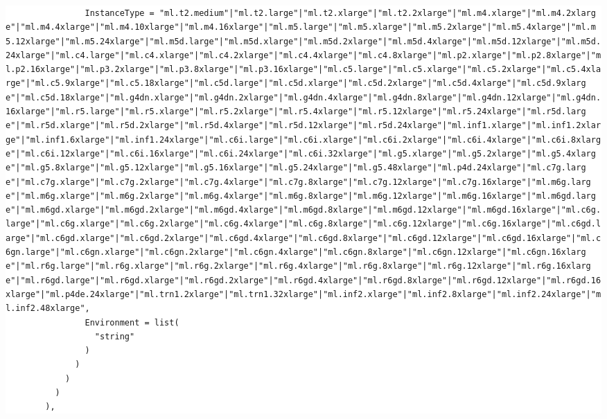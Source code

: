                     InstanceType = "ml.t2.medium"|"ml.t2.large"|"ml.t2.xlarge"|"ml.t2.2xlarge"|"ml.m4.xlarge"|"ml.m4.2xlarge"|"ml.m4.4xlarge"|"ml.m4.10xlarge"|"ml.m4.16xlarge"|"ml.m5.large"|"ml.m5.xlarge"|"ml.m5.2xlarge"|"ml.m5.4xlarge"|"ml.m5.12xlarge"|"ml.m5.24xlarge"|"ml.m5d.large"|"ml.m5d.xlarge"|"ml.m5d.2xlarge"|"ml.m5d.4xlarge"|"ml.m5d.12xlarge"|"ml.m5d.24xlarge"|"ml.c4.large"|"ml.c4.xlarge"|"ml.c4.2xlarge"|"ml.c4.4xlarge"|"ml.c4.8xlarge"|"ml.p2.xlarge"|"ml.p2.8xlarge"|"ml.p2.16xlarge"|"ml.p3.2xlarge"|"ml.p3.8xlarge"|"ml.p3.16xlarge"|"ml.c5.large"|"ml.c5.xlarge"|"ml.c5.2xlarge"|"ml.c5.4xlarge"|"ml.c5.9xlarge"|"ml.c5.18xlarge"|"ml.c5d.large"|"ml.c5d.xlarge"|"ml.c5d.2xlarge"|"ml.c5d.4xlarge"|"ml.c5d.9xlarge"|"ml.c5d.18xlarge"|"ml.g4dn.xlarge"|"ml.g4dn.2xlarge"|"ml.g4dn.4xlarge"|"ml.g4dn.8xlarge"|"ml.g4dn.12xlarge"|"ml.g4dn.16xlarge"|"ml.r5.large"|"ml.r5.xlarge"|"ml.r5.2xlarge"|"ml.r5.4xlarge"|"ml.r5.12xlarge"|"ml.r5.24xlarge"|"ml.r5d.large"|"ml.r5d.xlarge"|"ml.r5d.2xlarge"|"ml.r5d.4xlarge"|"ml.r5d.12xlarge"|"ml.r5d.24xlarge"|"ml.inf1.xlarge"|"ml.inf1.2xlarge"|"ml.inf1.6xlarge"|"ml.inf1.24xlarge"|"ml.c6i.large"|"ml.c6i.xlarge"|"ml.c6i.2xlarge"|"ml.c6i.4xlarge"|"ml.c6i.8xlarge"|"ml.c6i.12xlarge"|"ml.c6i.16xlarge"|"ml.c6i.24xlarge"|"ml.c6i.32xlarge"|"ml.g5.xlarge"|"ml.g5.2xlarge"|"ml.g5.4xlarge"|"ml.g5.8xlarge"|"ml.g5.12xlarge"|"ml.g5.16xlarge"|"ml.g5.24xlarge"|"ml.g5.48xlarge"|"ml.p4d.24xlarge"|"ml.c7g.large"|"ml.c7g.xlarge"|"ml.c7g.2xlarge"|"ml.c7g.4xlarge"|"ml.c7g.8xlarge"|"ml.c7g.12xlarge"|"ml.c7g.16xlarge"|"ml.m6g.large"|"ml.m6g.xlarge"|"ml.m6g.2xlarge"|"ml.m6g.4xlarge"|"ml.m6g.8xlarge"|"ml.m6g.12xlarge"|"ml.m6g.16xlarge"|"ml.m6gd.large"|"ml.m6gd.xlarge"|"ml.m6gd.2xlarge"|"ml.m6gd.4xlarge"|"ml.m6gd.8xlarge"|"ml.m6gd.12xlarge"|"ml.m6gd.16xlarge"|"ml.c6g.large"|"ml.c6g.xlarge"|"ml.c6g.2xlarge"|"ml.c6g.4xlarge"|"ml.c6g.8xlarge"|"ml.c6g.12xlarge"|"ml.c6g.16xlarge"|"ml.c6gd.large"|"ml.c6gd.xlarge"|"ml.c6gd.2xlarge"|"ml.c6gd.4xlarge"|"ml.c6gd.8xlarge"|"ml.c6gd.12xlarge"|"ml.c6gd.16xlarge"|"ml.c6gn.large"|"ml.c6gn.xlarge"|"ml.c6gn.2xlarge"|"ml.c6gn.4xlarge"|"ml.c6gn.8xlarge"|"ml.c6gn.12xlarge"|"ml.c6gn.16xlarge"|"ml.r6g.large"|"ml.r6g.xlarge"|"ml.r6g.2xlarge"|"ml.r6g.4xlarge"|"ml.r6g.8xlarge"|"ml.r6g.12xlarge"|"ml.r6g.16xlarge"|"ml.r6gd.large"|"ml.r6gd.xlarge"|"ml.r6gd.2xlarge"|"ml.r6gd.4xlarge"|"ml.r6gd.8xlarge"|"ml.r6gd.12xlarge"|"ml.r6gd.16xlarge"|"ml.p4de.24xlarge"|"ml.trn1.2xlarge"|"ml.trn1.32xlarge"|"ml.inf2.xlarge"|"ml.inf2.8xlarge"|"ml.inf2.24xlarge"|"ml.inf2.48xlarge",
                    Environment = list(
                      "string"
                    )
                  )
                )
              )
            ),

